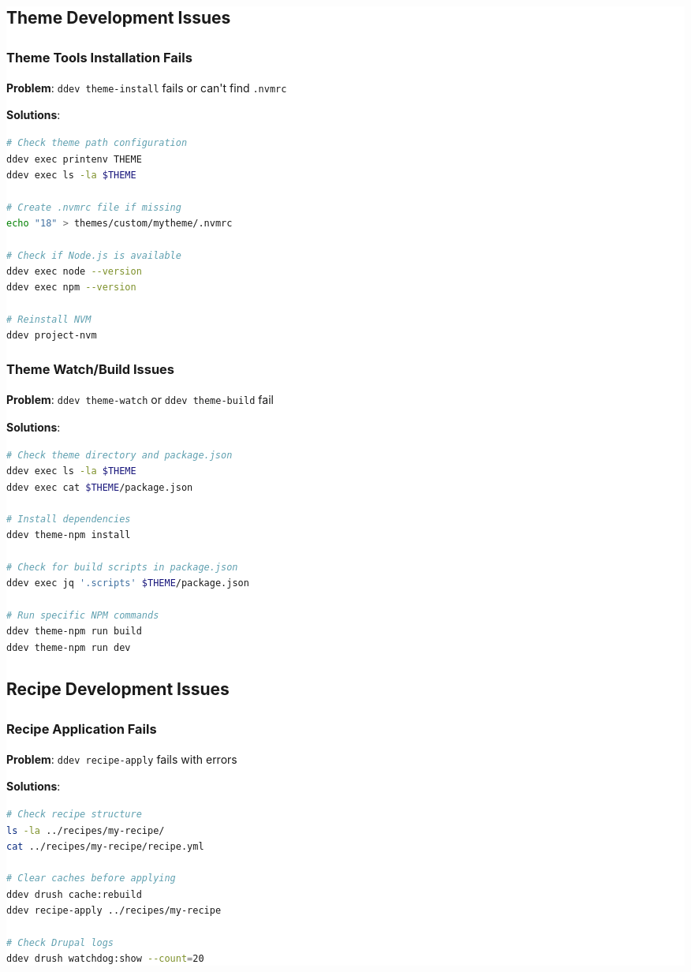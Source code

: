 ## Theme Development Issues

### Theme Tools Installation Fails

**Problem**: `ddev theme-install` fails or can't find `.nvmrc`

**Solutions**:
```bash
# Check theme path configuration
ddev exec printenv THEME
ddev exec ls -la $THEME

# Create .nvmrc file if missing
echo "18" > themes/custom/mytheme/.nvmrc

# Check if Node.js is available
ddev exec node --version
ddev exec npm --version

# Reinstall NVM
ddev project-nvm
```

### Theme Watch/Build Issues

**Problem**: `ddev theme-watch` or `ddev theme-build` fail

**Solutions**:
```bash
# Check theme directory and package.json
ddev exec ls -la $THEME
ddev exec cat $THEME/package.json

# Install dependencies
ddev theme-npm install

# Check for build scripts in package.json
ddev exec jq '.scripts' $THEME/package.json

# Run specific NPM commands
ddev theme-npm run build
ddev theme-npm run dev
```

## Recipe Development Issues

### Recipe Application Fails

**Problem**: `ddev recipe-apply` fails with errors

**Solutions**:
```bash
# Check recipe structure
ls -la ../recipes/my-recipe/
cat ../recipes/my-recipe/recipe.yml

# Clear caches before applying
ddev drush cache:rebuild
ddev recipe-apply ../recipes/my-recipe

# Check Drupal logs
ddev drush watchdog:show --count=20
```
